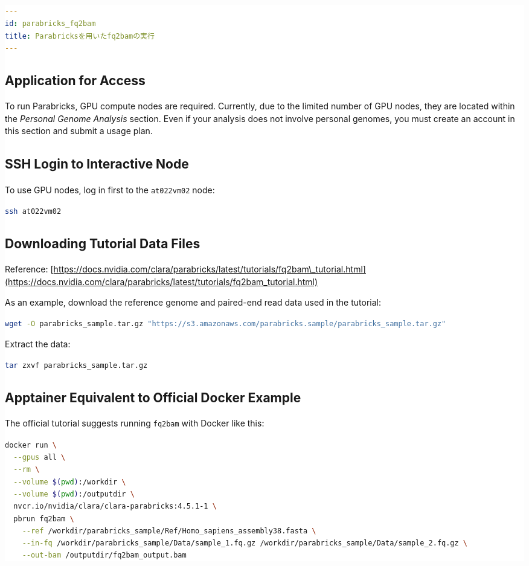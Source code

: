 ```yaml
---
id: parabricks_fq2bam
title: Parabricksを用いたfq2bamの実行
---
```




## Application for Access

To run Parabricks, GPU compute nodes are required.
Currently, due to the limited number of GPU nodes, they are located within the *Personal Genome Analysis* section.
Even if your analysis does not involve personal genomes, you must create an account in this section and submit a usage plan.



## SSH Login to Interactive Node

To use GPU nodes, log in first to the `at022vm02` node:

```bash
ssh at022vm02
```



## Downloading Tutorial Data Files

Reference:
[https://docs.nvidia.com/clara/parabricks/latest/tutorials/fq2bam\_tutorial.html](https://docs.nvidia.com/clara/parabricks/latest/tutorials/fq2bam_tutorial.html)

As an example, download the reference genome and paired-end read data used in the tutorial:

```bash
wget -O parabricks_sample.tar.gz "https://s3.amazonaws.com/parabricks.sample/parabricks_sample.tar.gz"
```

Extract the data:

```bash
tar zxvf parabricks_sample.tar.gz
```



## Apptainer Equivalent to Official Docker Example

The official tutorial suggests running `fq2bam` with Docker like this:

```bash
docker run \
  --gpus all \
  --rm \
  --volume $(pwd):/workdir \
  --volume $(pwd):/outputdir \
  nvcr.io/nvidia/clara/clara-parabricks:4.5.1-1 \
  pbrun fq2bam \
    --ref /workdir/parabricks_sample/Ref/Homo_sapiens_assembly38.fasta \
    --in-fq /workdir/parabricks_sample/Data/sample_1.fq.gz /workdir/parabricks_sample/Data/sample_2.fq.gz \
    --out-bam /outputdir/fq2bam_output.bam
```
